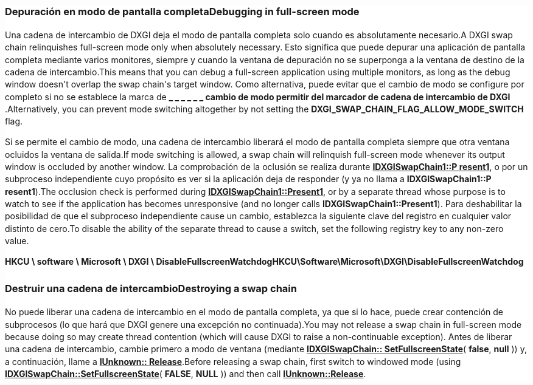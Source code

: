 ### <a name="debugging-in-full-screen-mode"></a><span data-ttu-id="aa984-257">Depuración en modo de pantalla completa</span><span class="sxs-lookup"><span data-stu-id="aa984-257">Debugging in full-screen mode</span></span>

<span data-ttu-id="aa984-258">Una cadena de intercambio de DXGI deja el modo de pantalla completa solo cuando es absolutamente necesario.</span><span class="sxs-lookup"><span data-stu-id="aa984-258">A DXGI swap chain relinquishes full-screen mode only when absolutely necessary.</span></span> <span data-ttu-id="aa984-259">Esto significa que puede depurar una aplicación de pantalla completa mediante varios monitores, siempre y cuando la ventana de depuración no se superponga a la ventana de destino de la cadena de intercambio.</span><span class="sxs-lookup"><span data-stu-id="aa984-259">This means that you can debug a full-screen application using multiple monitors, as long as the debug window doesn't overlap the swap chain's target window.</span></span> <span data-ttu-id="aa984-260">Como alternativa, puede evitar que el cambio de modo se configure por completo si no se establece la marca de **\_ \_ \_ \_ \_ \_ cambio de modo permitir del marcador de cadena de intercambio de DXGI** .</span><span class="sxs-lookup"><span data-stu-id="aa984-260">Alternatively, you can prevent mode switching altogether by not setting the **DXGI\_SWAP\_CHAIN\_FLAG\_ALLOW\_MODE\_SWITCH** flag.</span></span>

<span data-ttu-id="aa984-261">Si se permite el cambio de modo, una cadena de intercambio liberará el modo de pantalla completa siempre que otra ventana ocluidos la ventana de salida.</span><span class="sxs-lookup"><span data-stu-id="aa984-261">If mode switching is allowed, a swap chain will relinquish full-screen mode whenever its output window is occluded by another window.</span></span> <span data-ttu-id="aa984-262">La comprobación de la oclusión se realiza durante [**IDXGISwapChain1::P resent1**](/windows/win32/api/DXGI1_2/nf-dxgi1_2-idxgiswapchain1-present1), o por un subproceso independiente cuyo propósito es ver si la aplicación deja de responder (y ya no llama a **IDXGISwapChain1::P resent1**).</span><span class="sxs-lookup"><span data-stu-id="aa984-262">The occlusion check is performed during [**IDXGISwapChain1::Present1**](/windows/win32/api/DXGI1_2/nf-dxgi1_2-idxgiswapchain1-present1), or by a separate thread whose purpose is to watch to see if the application has becomes unresponsive (and no longer calls **IDXGISwapChain1::Present1**).</span></span> <span data-ttu-id="aa984-263">Para deshabilitar la posibilidad de que el subproceso independiente cause un cambio, establezca la siguiente clave del registro en cualquier valor distinto de cero.</span><span class="sxs-lookup"><span data-stu-id="aa984-263">To disable the ability of the separate thread to cause a switch, set the following registry key to any non-zero value.</span></span>

<span data-ttu-id="aa984-264">**HKCU \\ software \\ Microsoft \\ DXGI \\ DisableFullscreenWatchdog**</span><span class="sxs-lookup"><span data-stu-id="aa984-264">**HKCU\\Software\\Microsoft\\DXGI\\DisableFullscreenWatchdog**</span></span>

### <a name="destroying-a-swap-chain"></a><span data-ttu-id="aa984-265">Destruir una cadena de intercambio</span><span class="sxs-lookup"><span data-stu-id="aa984-265">Destroying a swap chain</span></span>

<span data-ttu-id="aa984-266">No puede liberar una cadena de intercambio en el modo de pantalla completa, ya que si lo hace, puede crear contención de subprocesos (lo que hará que DXGI genere una excepción no continuada).</span><span class="sxs-lookup"><span data-stu-id="aa984-266">You may not release a swap chain in full-screen mode because doing so may create thread contention (which will cause DXGI to raise a non-continuable exception).</span></span> <span data-ttu-id="aa984-267">Antes de liberar una cadena de intercambio, cambie primero a modo de ventana (mediante [**IDXGISwapChain:: SetFullscreenState**](/windows/win32/api/DXGI/nf-dxgi-idxgiswapchain-setfullscreenstate)( **false**, **null** )) y, a continuación, llame a [**IUnknown:: Release**](/windows/win32/api/unknwn/nf-unknwn-iunknown-release).</span><span class="sxs-lookup"><span data-stu-id="aa984-267">Before releasing a swap chain, first switch to windowed mode (using [**IDXGISwapChain::SetFullscreenState**](/windows/win32/api/DXGI/nf-dxgi-idxgiswapchain-setfullscreenstate)( **FALSE**, **NULL** )) and then call [**IUnknown::Release**](/windows/win32/api/unknwn/nf-unknwn-iunknown-release).</span></span>
